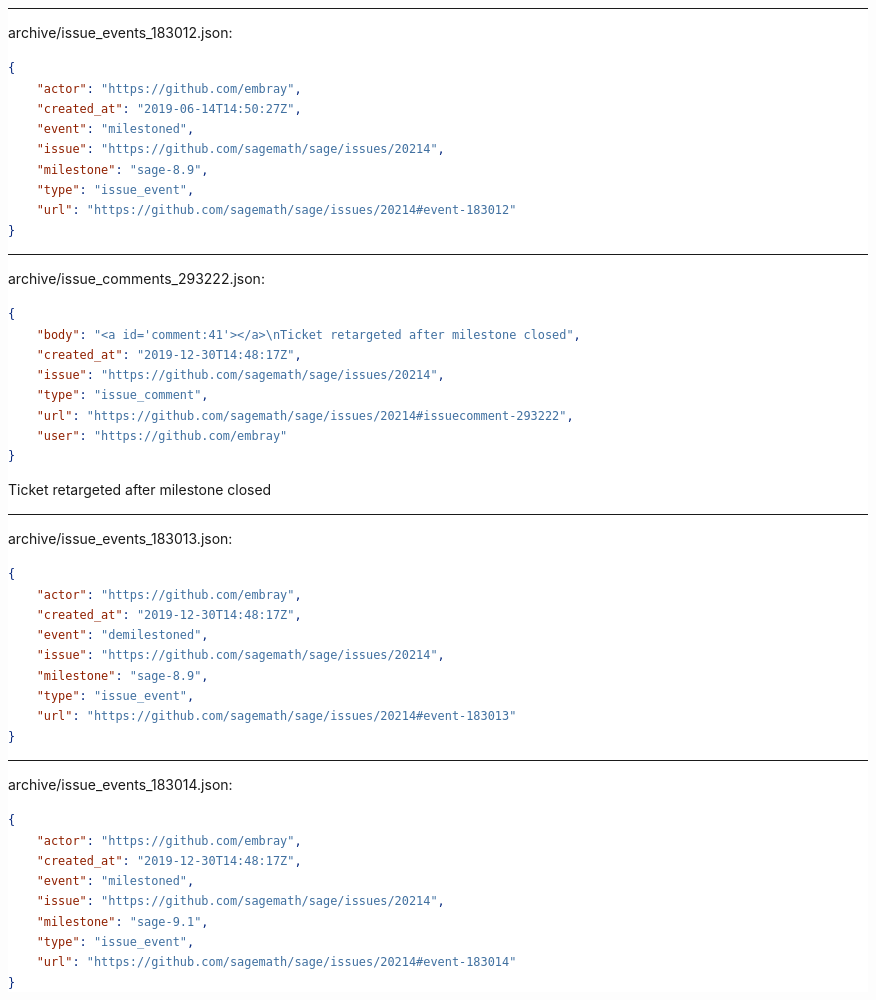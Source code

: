 

---

archive/issue_events_183012.json:
```json
{
    "actor": "https://github.com/embray",
    "created_at": "2019-06-14T14:50:27Z",
    "event": "milestoned",
    "issue": "https://github.com/sagemath/sage/issues/20214",
    "milestone": "sage-8.9",
    "type": "issue_event",
    "url": "https://github.com/sagemath/sage/issues/20214#event-183012"
}
```



---

archive/issue_comments_293222.json:
```json
{
    "body": "<a id='comment:41'></a>\nTicket retargeted after milestone closed",
    "created_at": "2019-12-30T14:48:17Z",
    "issue": "https://github.com/sagemath/sage/issues/20214",
    "type": "issue_comment",
    "url": "https://github.com/sagemath/sage/issues/20214#issuecomment-293222",
    "user": "https://github.com/embray"
}
```

<a id='comment:41'></a>
Ticket retargeted after milestone closed



---

archive/issue_events_183013.json:
```json
{
    "actor": "https://github.com/embray",
    "created_at": "2019-12-30T14:48:17Z",
    "event": "demilestoned",
    "issue": "https://github.com/sagemath/sage/issues/20214",
    "milestone": "sage-8.9",
    "type": "issue_event",
    "url": "https://github.com/sagemath/sage/issues/20214#event-183013"
}
```



---

archive/issue_events_183014.json:
```json
{
    "actor": "https://github.com/embray",
    "created_at": "2019-12-30T14:48:17Z",
    "event": "milestoned",
    "issue": "https://github.com/sagemath/sage/issues/20214",
    "milestone": "sage-9.1",
    "type": "issue_event",
    "url": "https://github.com/sagemath/sage/issues/20214#event-183014"
}
```
